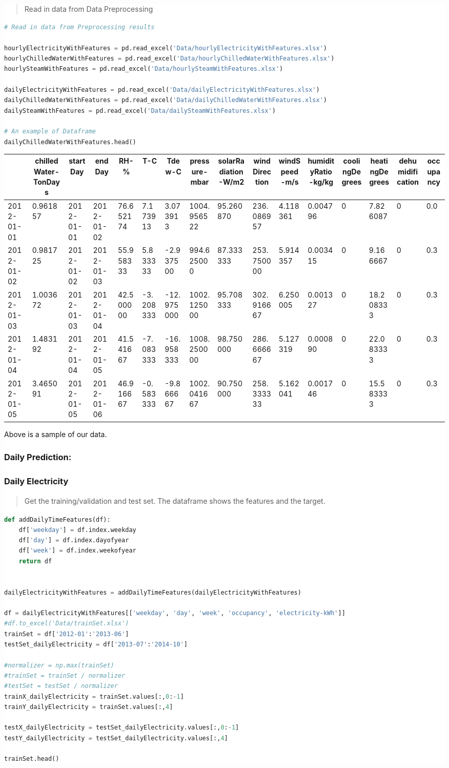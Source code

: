 > Read in data from Data Preprocessing


```python
# Read in data from Preprocessing results

hourlyElectricityWithFeatures = pd.read_excel('Data/hourlyElectricityWithFeatures.xlsx')
hourlyChilledWaterWithFeatures = pd.read_excel('Data/hourlyChilledWaterWithFeatures.xlsx')
hourlySteamWithFeatures = pd.read_excel('Data/hourlySteamWithFeatures.xlsx')

dailyElectricityWithFeatures = pd.read_excel('Data/dailyElectricityWithFeatures.xlsx')
dailyChilledWaterWithFeatures = pd.read_excel('Data/dailyChilledWaterWithFeatures.xlsx')
dailySteamWithFeatures = pd.read_excel('Data/dailySteamWithFeatures.xlsx')

# An example of Dataframe
dailyChilledWaterWithFeatures.head()
```


|            | chilledWater-TonDays | startDay   | endDay     | RH-%      | T-C       | Tdew-C     | pressure-mbar | solarRadiation-W/m2 | windDirection | windSpeed-m/s | humidityRatio-kg/kg | coolingDegrees | heatingDegrees | dehumidification | occupancy |
| ---------- | -------------------- | ---------- | ---------- | --------- | --------- | ---------- | ------------- | ------------------- | ------------- | ------------- | ------------------- | -------------- | -------------- | ---------------- | --------- |
| 2012-01-01 | 0.961857             | 2012-01-01 | 2012-01-02 | 76.652174 | 7.173913  | 3.073913   | 1004.956522   | 95.260870           | 236.086957    | 4.118361      | 0.004796            | 0              | 7.826087       | 0                | 0.0       |
| 2012-01-02 | 0.981725             | 2012-01-02 | 2012-01-03 | 55.958333 | 5.833333  | -2.937500  | 994.625000    | 87.333333           | 253.750000    | 5.914357      | 0.003415            | 0              | 9.166667       | 0                | 0.3       |
| 2012-01-03 | 1.003672             | 2012-01-03 | 2012-01-04 | 42.500000 | -3.208333 | -12.975000 | 1002.125000   | 95.708333           | 302.916667    | 6.250005      | 0.001327            | 0              | 18.208333      | 0                | 0.3       |
| 2012-01-04 | 1.483192             | 2012-01-04 | 2012-01-05 | 41.541667 | -7.083333 | -16.958333 | 1008.250000   | 98.750000           | 286.666667    | 5.127319      | 0.000890            | 0              | 22.083333      | 0                | 0.3       |
| 2012-01-05 | 3.465091             | 2012-01-05 | 2012-01-06 | 46.916667 | -0.583333 | -9.866667  | 1002.041667   | 90.750000           | 258.333333    | 5.162041      | 0.001746            | 0              | 15.583333      | 0                | 0.3       |





 Above is a sample of our data.

### Daily Prediction:

### Daily Electricity

> Get the training/validation and test set. The dataframe shows the features and the target.


```python
def addDailyTimeFeatures(df):
    df['weekday'] = df.index.weekday
    df['day'] = df.index.dayofyear
    df['week'] = df.index.weekofyear
    return df


dailyElectricityWithFeatures = addDailyTimeFeatures(dailyElectricityWithFeatures)

df = dailyElectricityWithFeatures[['weekday', 'day', 'week', 'occupancy', 'electricity-kWh']]
#df.to_excel('Data/trainSet.xlsx')
trainSet = df['2012-01':'2013-06']
testSet_dailyElectricity = df['2013-07':'2014-10']

#normalizer = np.max(trainSet)
#trainSet = trainSet / normalizer
#testSet = testSet / normalizer
trainX_dailyElectricity = trainSet.values[:,0:-1]
trainY_dailyElectricity = trainSet.values[:,4]

testX_dailyElectricity = testSet_dailyElectricity.values[:,0:-1]
testY_dailyElectricity = testSet_dailyElectricity.values[:,4]

trainSet.head()
```